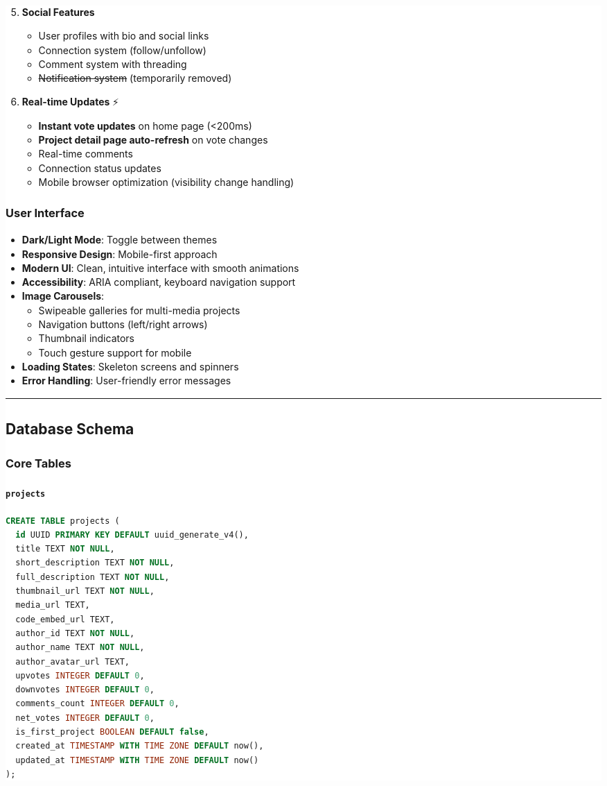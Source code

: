 5. **Social Features**
   - User profiles with bio and social links
   - Connection system (follow/unfollow)
   - Comment system with threading
   - ~~Notification system~~ (temporarily removed)

6. **Real-time Updates** ⚡
   - **Instant vote updates** on home page (<200ms)
   - **Project detail page auto-refresh** on vote changes
   - Real-time comments
   - Connection status updates
   - Mobile browser optimization (visibility change handling)

### User Interface
- **Dark/Light Mode**: Toggle between themes
- **Responsive Design**: Mobile-first approach
- **Modern UI**: Clean, intuitive interface with smooth animations
- **Accessibility**: ARIA compliant, keyboard navigation support
- **Image Carousels**: 
  - Swipeable galleries for multi-media projects
  - Navigation buttons (left/right arrows)
  - Thumbnail indicators
  - Touch gesture support for mobile
- **Loading States**: Skeleton screens and spinners
- **Error Handling**: User-friendly error messages

---

## Database Schema

### Core Tables

#### `projects`
```sql
CREATE TABLE projects (
  id UUID PRIMARY KEY DEFAULT uuid_generate_v4(),
  title TEXT NOT NULL,
  short_description TEXT NOT NULL,
  full_description TEXT NOT NULL,
  thumbnail_url TEXT NOT NULL,
  media_url TEXT,
  code_embed_url TEXT,
  author_id TEXT NOT NULL,
  author_name TEXT NOT NULL,
  author_avatar_url TEXT,
  upvotes INTEGER DEFAULT 0,
  downvotes INTEGER DEFAULT 0,
  comments_count INTEGER DEFAULT 0,
  net_votes INTEGER DEFAULT 0,
  is_first_project BOOLEAN DEFAULT false,
  created_at TIMESTAMP WITH TIME ZONE DEFAULT now(),
  updated_at TIMESTAMP WITH TIME ZONE DEFAULT now()
);
```
